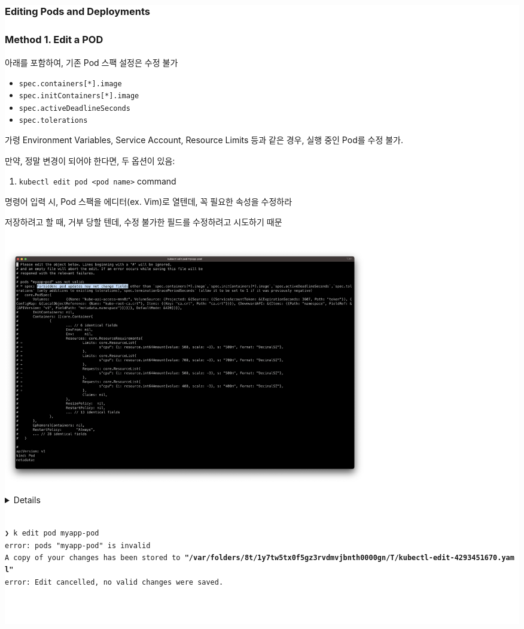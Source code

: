 ### Editing Pods and Deployments

### Method 1. Edit a POD

아래를 포함하여, 기존 Pod 스팩 설정은 수정 불가

- `spec.containers[*].image`
- `spec.initContainers[*].image`
- `spec.activeDeadlineSeconds`
- `spec.tolerations`

가령 Environment Variables, Service Account, Resource Limits 등과 같은 경우, 실행 중인 Pod를 수정 불가.

만약, 정말 변경이 되어야 한다면, 두 옵션이 있음:

1. `kubectl edit pod <pod name>` command

명령어 입력 시, Pod 스팩을 에디터(ex. Vim)로 열텐데, 꼭 필요한 속성을 수정하라

저장하려고 할 때, 거부 당할 텐데, 수정 불가한 필드를 수정하려고 시도하기 때문

<br/><img src="../img/how_to_edit_existing_pods_img1.png" width="70%" /><br/>

<details></details>

<pre><code lang="Bash">
❯ k edit pod myapp-pod
error: pods "myapp-pod" is invalid
A copy of your changes has been stored to <b>"/var/folders/8t/1y7tw5tx0f5gz3rvdmvjbnth0000gn/T/kubectl-edit-4293451670.yaml"</b>
error: Edit cancelled, no valid changes were saved.
